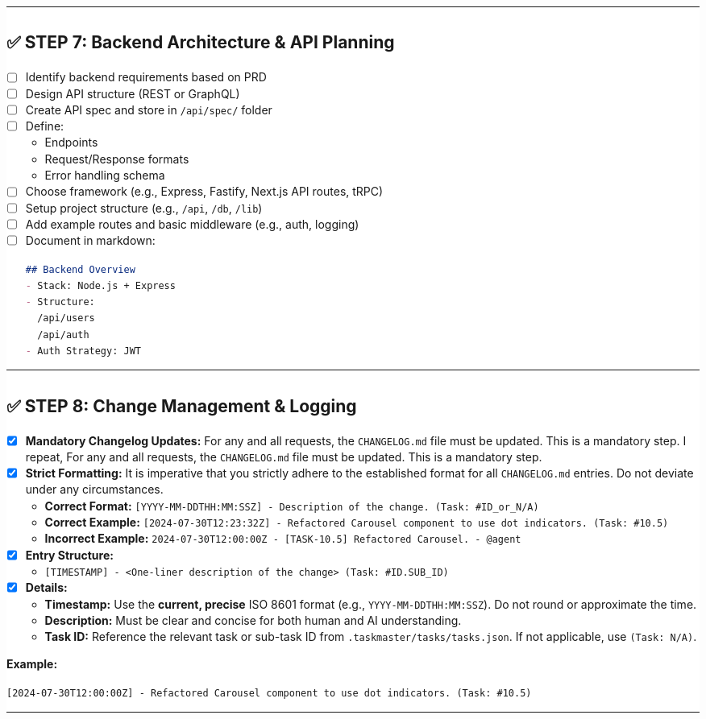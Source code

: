 

---

## ✅ STEP 7: Backend Architecture & API Planning

- [ ] Identify backend requirements based on PRD
- [ ] Design API structure (REST or GraphQL)
- [ ] Create API spec and store in `/api/spec/` folder
- [ ] Define:
  - Endpoints
  - Request/Response formats
  - Error handling schema
- [ ] Choose framework (e.g., Express, Fastify, Next.js API routes, tRPC)
- [ ] Setup project structure (e.g., `/api`, `/db`, `/lib`)
- [ ] Add example routes and basic middleware (e.g., auth, logging)
- [ ] Document in markdown:
  ```markdown
  ## Backend Overview
  - Stack: Node.js + Express
  - Structure:
    /api/users
    /api/auth
  - Auth Strategy: JWT
  ```

---

## ✅ STEP 8: Change Management & Logging

- [x] **Mandatory Changelog Updates:** For any and all requests, the `CHANGELOG.md` file must be updated. This is a mandatory step. I repeat, For any and all requests, the `CHANGELOG.md` file must be updated. This is a mandatory step.
- [x] **Strict Formatting:** It is imperative that you strictly adhere to the established format for all `CHANGELOG.md` entries. Do not deviate under any circumstances.
  - **Correct Format:** `[YYYY-MM-DDTHH:MM:SSZ] - Description of the change. (Task: #ID_or_N/A)`
  - **Correct Example:** `[2024-07-30T12:23:32Z] - Refactored Carousel component to use dot indicators. (Task: #10.5)`
  - **Incorrect Example:** `2024-07-30T12:00:00Z - [TASK-10.5] Refactored Carousel. - @agent`
- [x] **Entry Structure:**
  - `[TIMESTAMP] - <One-liner description of the change> (Task: #ID.SUB_ID)`
- [x] **Details:**
  - **Timestamp:** Use the **current, precise** ISO 8601 format (e.g., `YYYY-MM-DDTHH:MM:SSZ`). Do not round or approximate the time.
  - **Description:** Must be clear and concise for both human and AI understanding.
  - **Task ID:** Reference the relevant task or sub-task ID from `.taskmaster/tasks/tasks.json`. If not applicable, use `(Task: N/A)`.

**Example:**
```
[2024-07-30T12:00:00Z] - Refactored Carousel component to use dot indicators. (Task: #10.5)
```

---